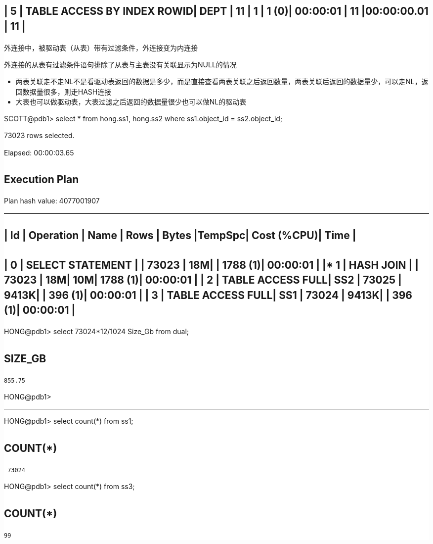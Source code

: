 |   5 |   TABLE ACCESS BY INDEX ROWID| DEPT    |     11 |      1 |     1   (0)| 00:00:01 |     11 |00:00:00.01 |      11 |
--------------------------------------------------------------------------------------------------------------------------

外连接中，被驱动表（从表）带有过滤条件，外连接变为内连接

外连接的从表有过滤条件语句排除了从表与主表没有关联显示为NULL的情况

- 两表关联走不走NL不是看驱动表返回的数据是多少，而是直接查看两表关联之后返回数量，两表关联后返回的数据量少，可以走NL，返回数据量很多，则走HASH连接
- 大表也可以做驱动表，大表过滤之后返回的数据量很少也可以做NL的驱动表



SCOTT@pdb1> select * from hong.ss1, hong.ss2 where ss1.object_id = ss2.object_id;

73023 rows selected.

Elapsed: 00:00:03.65

Execution Plan
----------------------------------------------------------
Plan hash value: 4077001907

-----------------------------------------------------------------------------------
| Id  | Operation	   | Name | Rows  | Bytes |TempSpc| Cost (%CPU)| Time	  |
-----------------------------------------------------------------------------------
|   0 | SELECT STATEMENT   |	  | 73023 |    18M|	  |  1788   (1)| 00:00:01 |
|*  1 |  HASH JOIN	   |	  | 73023 |    18M|    10M|  1788   (1)| 00:00:01 |
|   2 |   TABLE ACCESS FULL| SS2  | 73025 |  9413K|	  |   396   (1)| 00:00:01 |
|   3 |   TABLE ACCESS FULL| SS1  | 73024 |  9413K|	  |   396   (1)| 00:00:01 |
-----------------------------------------------------------------------------------

HONG@pdb1> select 73024*12/1024 Size_Gb from dual;

   SIZE_GB
----------
    855.75

HONG@pdb1>



---------------------------------------------------
HONG@pdb1> select count(*) from ss1;

  COUNT(*)
----------
     73024

HONG@pdb1> select count(*) from ss3;

  COUNT(*)
----------
	99
